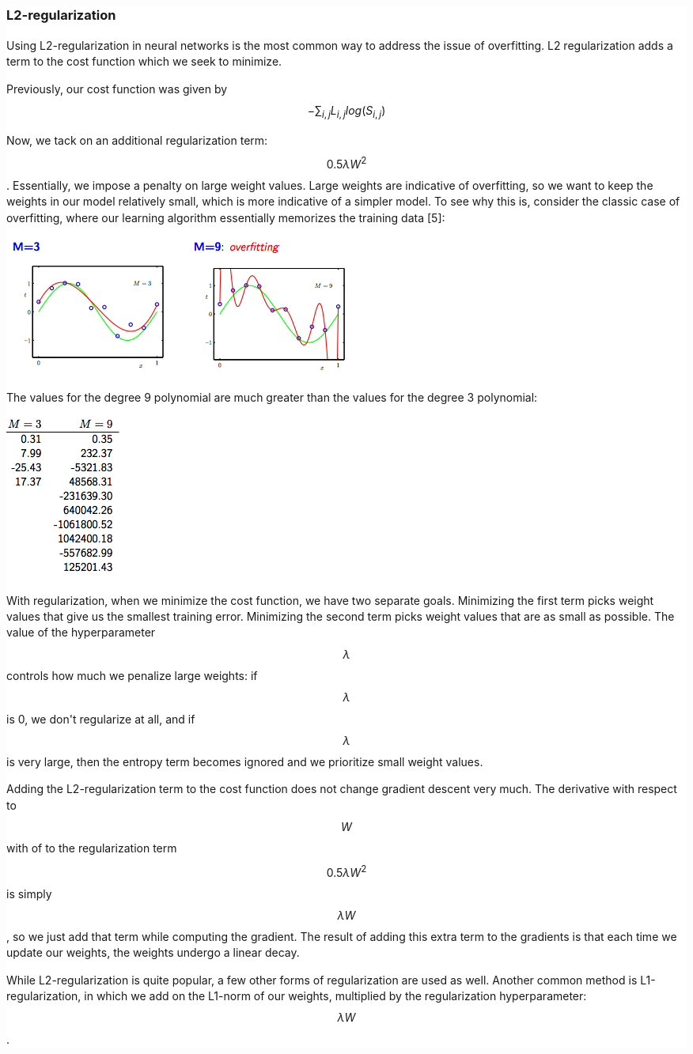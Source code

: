 ### L2-regularization

Using L2-regularization in neural networks is the most common way to address the issue of overfitting. L2 regularization adds a term to the cost function which we seek to minimize. 

Previously, our cost function was given by $$ - \sum_{i,j} L_{i,j} log(S_{i,j})$$

Now, we tack on an additional regularization term: $$ 0.5 \lambda W^{2} $$. Essentially, we impose a penalty on large weight values. Large weights are indicative of overfitting, so we want to keep the weights in our model relatively small, which is more indicative of a simpler model. To see why this is, consider the classic case of overfitting, where our learning algorithm essentially memorizes the training data [5]: 


![overfitting](https://raw.githubusercontent.com/rohan-varma/rohan-blog/gh-pages/images/overfitting.png)

The values for the degree 9 polynomial are much greater than the values for the degree 3 polynomial:

![overfitting values](https://raw.githubusercontent.com/rohan-varma/rohan-blog/gh-pages/images/overfitting2.png)

With regularization, when we minimize the cost function, we have two separate goals. Minimizing the first term picks weight values that give us the smallest training error. Minimizing the second term picks weight values that are as small as possible. The value of the hyperparameter $$\lambda$$ controls how much we penalize large weights: if $$\lambda$$ is 0, we don't regularize at all, and if $$\lambda$$ is very large, then the entropy term becomes ignored and we prioritize small weight values. 

Adding the L2-regularization term to the cost function does not change gradient descent very much. The derivative with respect to $$W$$ with of to the regularization term $$0.5 \lambda W^2$$ is simply $$ \lambda W$$, so we just add that term while computing the gradient. The result of adding this extra term to the gradients is that each time we update our weights, the weights undergo a linear decay. 

While L2-regularization is quite popular, a few other forms of regularization are used as well. Another common method is L1-regularization, in which we add on the L1-norm of our weights, multiplied by the regularization hyperparameter: $$ \lambda W $$. 
